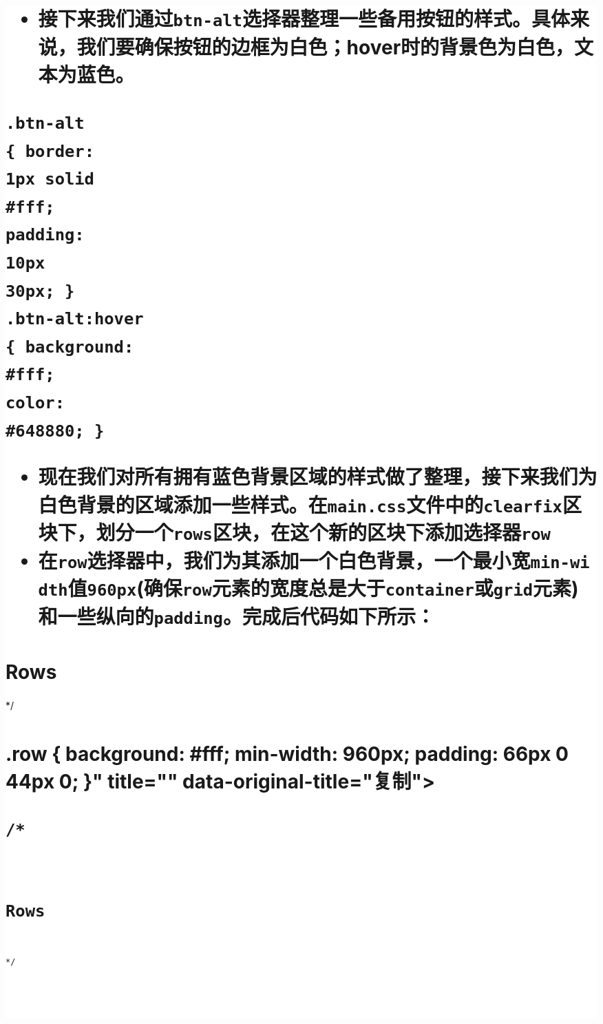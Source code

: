 </code></pre><ul><li>&#x63A5;&#x4E0B;&#x6765;&#x6211;&#x4EEC;&#x901A;&#x8FC7;<code>btn-alt</code>&#x9009;&#x62E9;&#x5668;&#x6574;&#x7406;&#x4E00;&#x4E9B;&#x5907;&#x7528;&#x6309;&#x94AE;&#x7684;&#x6837;&#x5F0F;&#x3002;&#x5177;&#x4F53;&#x6765;&#x8BF4;&#xFF0C;&#x6211;&#x4EEC;&#x8981;&#x786E;&#x4FDD;&#x6309;&#x94AE;&#x7684;&#x8FB9;&#x6846;&#x4E3A;&#x767D;&#x8272;&#xFF1B;hover&#x65F6;&#x7684;&#x80CC;&#x666F;&#x8272;&#x4E3A;&#x767D;&#x8272;&#xFF0C;&#x6587;&#x672C;&#x4E3A;&#x84DD;&#x8272;&#x3002;</li></ul><div class="widget-codetool" style="display:none"><div class="widget-codetool--inner"><span class="selectCode code-tool" data-toggle="tooltip" data-placement="top" title="" data-original-title="&#x5168;&#x9009;"></span> <span type="button" class="copyCode code-tool" data-toggle="tooltip" data-placement="top" data-clipboard-text=".btn-alt {
  border: 1px solid #fff;
  padding: 10px 30px;
}
.btn-alt:hover {
  background: #fff;
  color: #648880;
}
" title="" data-original-title="&#x590D;&#x5236;"></span> <span type="button" class="saveToNote code-tool" data-toggle="tooltip" data-placement="top" title="" data-original-title="&#x653E;&#x8FDB;&#x7B14;&#x8BB0;"></span></div></div><pre class="css hljs"><code class="css"><span class="hljs-selector-class">.btn-alt</span> {
  <span class="hljs-attribute">border</span>: <span class="hljs-number">1px</span> solid <span class="hljs-number">#fff</span>;
  <span class="hljs-attribute">padding</span>: <span class="hljs-number">10px</span> <span class="hljs-number">30px</span>;
}
<span class="hljs-selector-class">.btn-alt</span><span class="hljs-selector-pseudo">:hover</span> {
  <span class="hljs-attribute">background</span>: <span class="hljs-number">#fff</span>;
  <span class="hljs-attribute">color</span>: <span class="hljs-number">#648880</span>;
}
</code></pre><ul><li>&#x73B0;&#x5728;&#x6211;&#x4EEC;&#x5BF9;&#x6240;&#x6709;&#x62E5;&#x6709;&#x84DD;&#x8272;&#x80CC;&#x666F;&#x533A;&#x57DF;&#x7684;&#x6837;&#x5F0F;&#x505A;&#x4E86;&#x6574;&#x7406;&#xFF0C;&#x63A5;&#x4E0B;&#x6765;&#x6211;&#x4EEC;&#x4E3A;&#x767D;&#x8272;&#x80CC;&#x666F;&#x7684;&#x533A;&#x57DF;&#x6DFB;&#x52A0;&#x4E00;&#x4E9B;&#x6837;&#x5F0F;&#x3002;&#x5728;<code>main.css</code>&#x6587;&#x4EF6;&#x4E2D;&#x7684;<code>clearfix</code>&#x533A;&#x5757;&#x4E0B;&#xFF0C;&#x5212;&#x5206;&#x4E00;&#x4E2A;<code>rows</code>&#x533A;&#x5757;&#xFF0C;&#x5728;&#x8FD9;&#x4E2A;&#x65B0;&#x7684;&#x533A;&#x5757;&#x4E0B;&#x6DFB;&#x52A0;&#x9009;&#x62E9;&#x5668;<code>row</code></li><li>&#x5728;<code>row</code>&#x9009;&#x62E9;&#x5668;&#x4E2D;&#xFF0C;&#x6211;&#x4EEC;&#x4E3A;&#x5176;&#x6DFB;&#x52A0;&#x4E00;&#x4E2A;&#x767D;&#x8272;&#x80CC;&#x666F;&#xFF0C;&#x4E00;&#x4E2A;&#x6700;&#x5C0F;&#x5BBD;<code>min-width</code>&#x503C;<code>960px</code>(&#x786E;&#x4FDD;<code>row</code>&#x5143;&#x7D20;&#x7684;&#x5BBD;&#x5EA6;&#x603B;&#x662F;&#x5927;&#x4E8E;<code>container</code>&#x6216;<code>grid</code>&#x5143;&#x7D20;)&#x548C;&#x4E00;&#x4E9B;&#x7EB5;&#x5411;&#x7684;<code>padding</code>&#x3002;&#x5B8C;&#x6210;&#x540E;&#x4EE3;&#x7801;&#x5982;&#x4E0B;&#x6240;&#x793A;&#xFF1A;</li></ul><div class="widget-codetool" style="display:none"><div class="widget-codetool--inner"><span class="selectCode code-tool" data-toggle="tooltip" data-placement="top" title="" data-original-title="&#x5168;&#x9009;"></span> <span type="button" class="copyCode code-tool" data-toggle="tooltip" data-placement="top" data-clipboard-text="/*
  ========================================
  Rows
  ========================================
*/

.row {
  background: #fff;
  min-width: 960px;
  padding: 66px 0 44px 0;
}" title="" data-original-title="&#x590D;&#x5236;"></span> <span type="button" class="saveToNote code-tool" data-toggle="tooltip" data-placement="top" title="" data-original-title="&#x653E;&#x8FDB;&#x7B14;&#x8BB0;"></span></div></div><pre class="css hljs"><code class="css"><span class="hljs-comment">/*
  ========================================
  Rows
  ========================================
*/</span>
